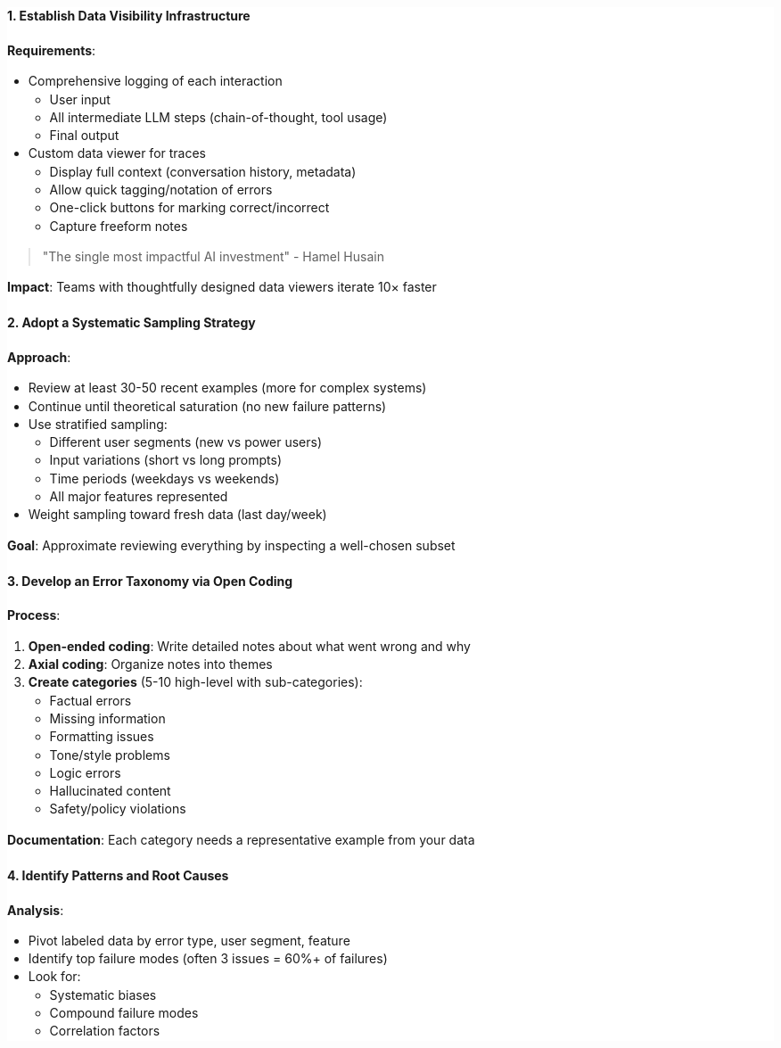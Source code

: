 #### 1. Establish Data Visibility Infrastructure

**Requirements**:
- Comprehensive logging of each interaction
  - User input
  - All intermediate LLM steps (chain-of-thought, tool usage)
  - Final output
- Custom data viewer for traces
  - Display full context (conversation history, metadata)
  - Allow quick tagging/notation of errors
  - One-click buttons for marking correct/incorrect
  - Capture freeform notes

> "The single most impactful AI investment" - Hamel Husain

**Impact**: Teams with thoughtfully designed data viewers iterate 10× faster

#### 2. Adopt a Systematic Sampling Strategy

**Approach**:
- Review at least 30-50 recent examples (more for complex systems)
- Continue until theoretical saturation (no new failure patterns)
- Use stratified sampling:
  - Different user segments (new vs power users)
  - Input variations (short vs long prompts)
  - Time periods (weekdays vs weekends)
  - All major features represented
- Weight sampling toward fresh data (last day/week)

**Goal**: Approximate reviewing everything by inspecting a well-chosen subset

#### 3. Develop an Error Taxonomy via Open Coding

**Process**:
1. **Open-ended coding**: Write detailed notes about what went wrong and why
2. **Axial coding**: Organize notes into themes
3. **Create categories** (5-10 high-level with sub-categories):
   - Factual errors
   - Missing information
   - Formatting issues
   - Tone/style problems
   - Logic errors
   - Hallucinated content
   - Safety/policy violations

**Documentation**: Each category needs a representative example from your data

#### 4. Identify Patterns and Root Causes

**Analysis**:
- Pivot labeled data by error type, user segment, feature
- Identify top failure modes (often 3 issues = 60%+ of failures)
- Look for:
  - Systematic biases
  - Compound failure modes
  - Correlation factors
